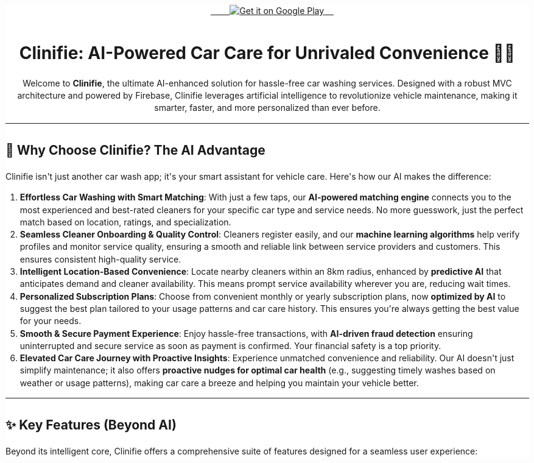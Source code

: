 <p align="center">
    <a href="https://play.google.com/store/apps/details?id=com.org.clinify">
        <img alt="Get it on Google Play"
             height="80"
             src="https://play.google.com/intl/en_us/badges/images/generic/en_badge_web_generic.png" />
    </a>
</p>

<h1 align="center">Clinifie: AI-Powered Car Care for Unrivaled Convenience 🚗💧</h1>

<p align="center">
Welcome to <b>Clinifie</b>, the ultimate AI-enhanced solution for hassle-free car washing services. Designed with a robust MVC architecture and powered by Firebase, Clinifie leverages artificial intelligence to revolutionize vehicle maintenance, making it smarter, faster, and more personalized than ever before.
</p>

---

## 🌟 Why Choose Clinifie? The AI Advantage

Clinifie isn't just another car wash app; it's your smart assistant for vehicle care. Here's how our AI makes the difference:

1.  **Effortless Car Washing with Smart Matching**: With just a few taps, our **AI-powered matching engine** connects you to the most experienced and best-rated cleaners for your specific car type and service needs. No more guesswork, just the perfect match based on location, ratings, and specialization.
2.  **Seamless Cleaner Onboarding & Quality Control**: Cleaners register easily, and our **machine learning algorithms** help verify profiles and monitor service quality, ensuring a smooth and reliable link between service providers and customers. This ensures consistent high-quality service.
3.  **Intelligent Location-Based Convenience**: Locate nearby cleaners within an 8km radius, enhanced by **predictive AI** that anticipates demand and cleaner availability. This means prompt service availability wherever you are, reducing wait times.
4.  **Personalized Subscription Plans**: Choose from convenient monthly or yearly subscription plans, now **optimized by AI** to suggest the best plan tailored to your usage patterns and car care history. This ensures you're always getting the best value for your needs.
5.  **Smooth & Secure Payment Experience**: Enjoy hassle-free transactions, with **AI-driven fraud detection** ensuring uninterrupted and secure service as soon as payment is confirmed. Your financial safety is a top priority.
6.  **Elevated Car Care Journey with Proactive Insights**: Experience unmatched convenience and reliability. Our AI doesn't just simplify maintenance; it also offers **proactive nudges for optimal car health** (e.g., suggesting timely washes based on weather or usage patterns), making car care a breeze and helping you maintain your vehicle better.

---

## ✨ Key Features (Beyond AI)

Beyond its intelligent core, Clinifie offers a comprehensive suite of features designed for a seamless user experience:
